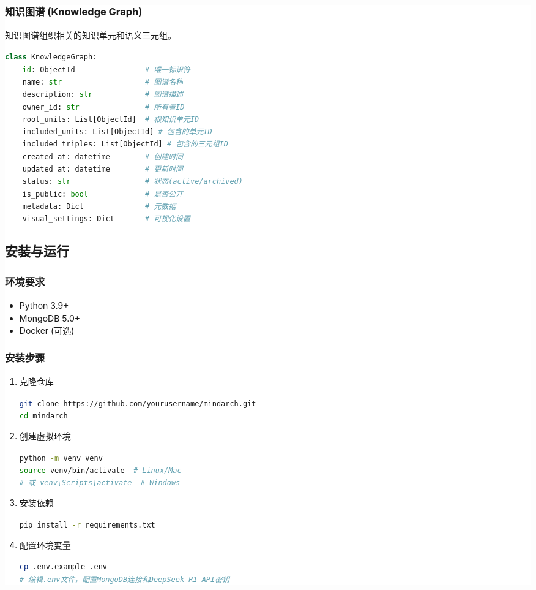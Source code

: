 ```python
```

### 知识图谱 (Knowledge Graph)

知识图谱组织相关的知识单元和语义三元组。

```python
class KnowledgeGraph:
    id: ObjectId                # 唯一标识符
    name: str                   # 图谱名称
    description: str            # 图谱描述
    owner_id: str               # 所有者ID
    root_units: List[ObjectId]  # 根知识单元ID
    included_units: List[ObjectId] # 包含的单元ID
    included_triples: List[ObjectId] # 包含的三元组ID
    created_at: datetime        # 创建时间
    updated_at: datetime        # 更新时间
    status: str                 # 状态(active/archived)
    is_public: bool             # 是否公开
    metadata: Dict              # 元数据
    visual_settings: Dict       # 可视化设置
```

## 安装与运行

### 环境要求

- Python 3.9+
- MongoDB 5.0+
- Docker (可选)

### 安装步骤

1. 克隆仓库
   ```bash
   git clone https://github.com/yourusername/mindarch.git
   cd mindarch
   ```

2. 创建虚拟环境
   ```bash
   python -m venv venv
   source venv/bin/activate  # Linux/Mac
   # 或 venv\Scripts\activate  # Windows
   ```

3. 安装依赖
   ```bash
   pip install -r requirements.txt
   ```

4. 配置环境变量
   ```bash
   cp .env.example .env
   # 编辑.env文件，配置MongoDB连接和DeepSeek-R1 API密钥
   ```
